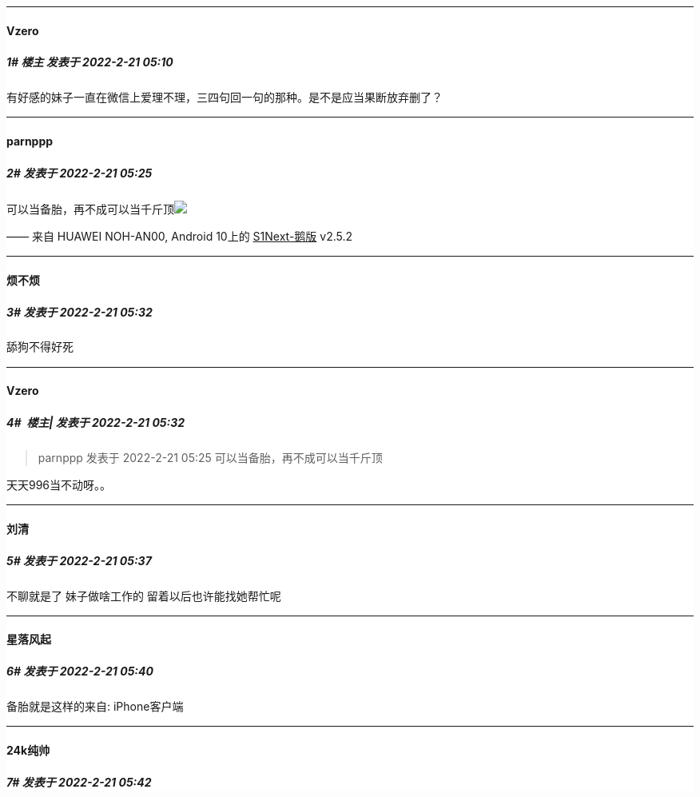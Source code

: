 

*****

####  Vzero  
##### 1#       楼主       发表于 2022-2-21 05:10

有好感的妹子一直在微信上爱理不理，三四句回一句的那种。是不是应当果断放弃删了？

*****

####  parnppp  
##### 2#       发表于 2022-2-21 05:25

可以当备胎，再不成可以当千斤顶<img src="https://static.saraba1st.com/image/smiley/face2017/039.png" referrerpolicy="no-referrer">

—— 来自 HUAWEI NOH-AN00, Android 10上的 [S1Next-鹅版](https://github.com/ykrank/S1-Next/releases) v2.5.2

*****

####  烦不烦  
##### 3#       发表于 2022-2-21 05:32

舔狗不得好死

*****

####  Vzero  
##### 4#         楼主| 发表于 2022-2-21 05:32

<blockquote>parnppp 发表于 2022-2-21 05:25
可以当备胎，再不成可以当千斤顶

</blockquote>
天天996当不动呀。。

*****

####  刘清  
##### 5#       发表于 2022-2-21 05:37

不聊就是了 妹子做啥工作的 留着以后也许能找她帮忙呢

*****

####  星落风起  
##### 6#       发表于 2022-2-21 05:40

备胎就是这样的来自: iPhone客户端

*****

####  24k纯帅  
##### 7#       发表于 2022-2-21 05:42
